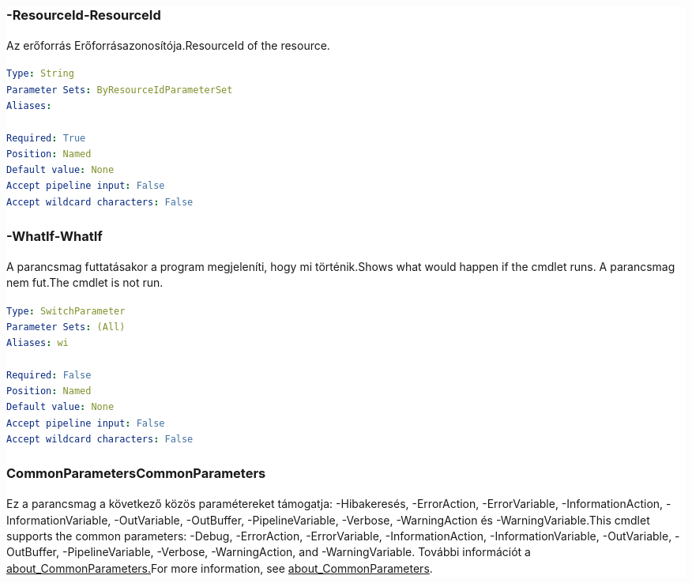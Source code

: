 ### <span data-ttu-id="11cb8-129">-ResourceId</span><span class="sxs-lookup"><span data-stu-id="11cb8-129">-ResourceId</span></span>
<span data-ttu-id="11cb8-130">Az erőforrás Erőforrásazonosítója.</span><span class="sxs-lookup"><span data-stu-id="11cb8-130">ResourceId of the resource.</span></span>

```yaml
Type: String
Parameter Sets: ByResourceIdParameterSet
Aliases:

Required: True
Position: Named
Default value: None
Accept pipeline input: False
Accept wildcard characters: False
```

### <span data-ttu-id="11cb8-131">-WhatIf</span><span class="sxs-lookup"><span data-stu-id="11cb8-131">-WhatIf</span></span>
<span data-ttu-id="11cb8-132">A parancsmag futtatásakor a program megjeleníti, hogy mi történik.</span><span class="sxs-lookup"><span data-stu-id="11cb8-132">Shows what would happen if the cmdlet runs.</span></span>
<span data-ttu-id="11cb8-133">A parancsmag nem fut.</span><span class="sxs-lookup"><span data-stu-id="11cb8-133">The cmdlet is not run.</span></span>

```yaml
Type: SwitchParameter
Parameter Sets: (All)
Aliases: wi

Required: False
Position: Named
Default value: None
Accept pipeline input: False
Accept wildcard characters: False
```

### <span data-ttu-id="11cb8-134">CommonParameters</span><span class="sxs-lookup"><span data-stu-id="11cb8-134">CommonParameters</span></span>
<span data-ttu-id="11cb8-135">Ez a parancsmag a következő közös paramétereket támogatja: -Hibakeresés, -ErrorAction, -ErrorVariable, -InformationAction, -InformationVariable, -OutVariable, -OutBuffer, -PipelineVariable, -Verbose, -WarningAction és -WarningVariable.</span><span class="sxs-lookup"><span data-stu-id="11cb8-135">This cmdlet supports the common parameters: -Debug, -ErrorAction, -ErrorVariable, -InformationAction, -InformationVariable, -OutVariable, -OutBuffer, -PipelineVariable, -Verbose, -WarningAction, and -WarningVariable.</span></span> <span data-ttu-id="11cb8-136">További információt a [about_CommonParameters.](http://go.microsoft.com/fwlink/?LinkID=113216)</span><span class="sxs-lookup"><span data-stu-id="11cb8-136">For more information, see [about_CommonParameters](http://go.microsoft.com/fwlink/?LinkID=113216).</span></span>

